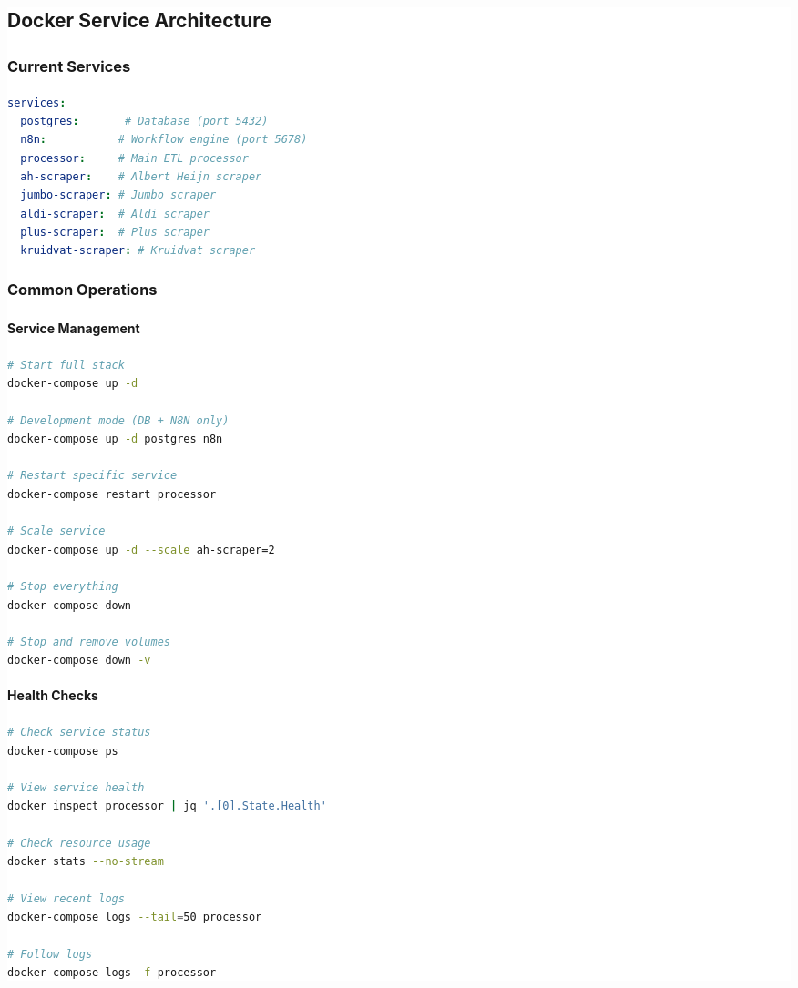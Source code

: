 ## Docker Service Architecture

### Current Services
```yaml
services:
  postgres:       # Database (port 5432)
  n8n:           # Workflow engine (port 5678)
  processor:     # Main ETL processor
  ah-scraper:    # Albert Heijn scraper
  jumbo-scraper: # Jumbo scraper
  aldi-scraper:  # Aldi scraper
  plus-scraper:  # Plus scraper
  kruidvat-scraper: # Kruidvat scraper
```

### Common Operations

#### Service Management
```bash
# Start full stack
docker-compose up -d

# Development mode (DB + N8N only)
docker-compose up -d postgres n8n

# Restart specific service
docker-compose restart processor

# Scale service
docker-compose up -d --scale ah-scraper=2

# Stop everything
docker-compose down

# Stop and remove volumes
docker-compose down -v
```

#### Health Checks
```bash
# Check service status
docker-compose ps

# View service health
docker inspect processor | jq '.[0].State.Health'

# Check resource usage
docker stats --no-stream

# View recent logs
docker-compose logs --tail=50 processor

# Follow logs
docker-compose logs -f processor
```

